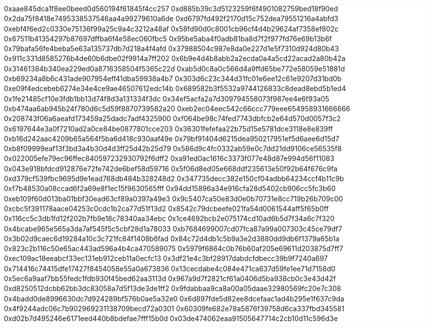0xaae845dca1f8ee0beed0d560194f61845f4cc257
0xd885b39c3d5123259f6f4901082759bed18f90ed
0x2da75f8418e7495338537546aa4a99279610a6de
0xd6797fd492f2170d15c752dea79551216a4abfd3
0xebf4f6ed2c0330e75136f99a25c9a4c3212a48af
0x58fd90d0c8001cb96cf4d4b29624af7358ef802c
0x67511b41354297b87697dffba6f4e58ec060fbc5
0x95be5aba4f0adb81ba8d7f2f977fd76e69b13b6f
0x79bafa56fe4beba5e63a135737db7d218a4f4afd
0x37988504c987e8da0e227d1e5f7310d924d80b43
0x911c331d8585276b4de60b6dbe02f9914a7ff202
0x6b9e4d4b8abb2a2ecda0a4a5cd22acad2a80b42a
0x31461384b340ea229ed0a8716358504f5365c22d
0xab5d0c8a0c566d4a9ffd65be772e58059e51881d
0xb69234a8b6c431ade907954eff41dba59938a4b7
0x303d6c23c344d31fc01e6ee12c61e9207d31bd0b
0xe09f4edcebeb6274e34e4ce9ae46507612edc14b
0x689582b3f5532a9744126833c8dead8ebd5b1ed4
0x1fe21485cf10e3fdb1bb13d74f8d3a131334f3dc
0x34ef5acfa2a7d309794558073f987ee4e6f93a05
0xb474aa6ab945b24f780d6c5d59f8870739582a20
0xeb2ec04eec542c66ccc779eee654958931666666
0x208743f06a6aeafd173459a25dadc7adf4325900
0xf064be98c74fed7743dbfcb2e64d570d0057f3c2
0x6197644e3a0f7210ad2a0ce84be0877801cce203
0x36301fefefaa22b75d15e5781dce3118e8e839ff
0xb16d242aac4209b65a564f5ba6d418c930aaf49e
0x79bf91404d6215dea950217951ef5d6aee6d15d7
0xb8f09999eaf13f3bd3a4b30d4d3ff25d42b25d79
0x586d9c4fc0332ab59e0c7dd21dd9106ce56535f8
0x022005efe79ec96ffec840597232930792f6dff2
0xa91ed0ac1616c3373f077e48d87e994d56f11083
0x043e918bfdcd912876e72fe742de6bef58d59716
0x5f06d8ed05e668ddf235613e50f92b64f676c9fa
0xd379cf539fbc9695d9e1ead768db484b328248d2
0x347735decc382e150cf04adbb64234ccf4b11c9b
0xf7b48530a08ccad6f2a69e8f1ec15f9630565fff
0x94dd15896a34e916cfa28d5402cb906cc5fc3b60
0xeb109f60d013ba01bbf30ead63cf89a0397a49e3
0x9c5407ca50e83d0e0b70731e8cc719b26b709c00
0xcbc5f391178aace04253c0cdc1b2ca77d51f13d2
0x8542c79dcbeefe021fa54d0061544aff5f65b0ff
0x116cc5c3db1fd12f202b7fb9e18c78340aa34ebc
0x1ce4692bcb2e075174cd10ad6b5d7f34a6c7f320
0x4bcabe965e565a3da7af545f5c5cbf28d1a78033
0xb7684699007cd07fca87a99a007303c45ce79df7
0x3b02d9caec6d19284a10c3c721fc84f1408b6fad
0x84c72d4db1c5b9a3e2d3880dd9db6f1379a65b1a
0x823c2b116c50e65ac443ad596a4b4ca470589075
0x5979f6864c0b76b60af205e69611d203875d7ff7
0xec109ac18eeabcf33ec131eb912ceb11a0ecfc13
0x3df21e4c3bf28917dabdcfdbecc39b9f7240a697
0x714416c74415dfe17427f8454058e55a0a673836
0x13cecdabe4c084e471ca637d59fe1ee71d7158d0
0x5ec6a9aaf7bb55fedc1fdb930f45bed62aa3113d
0x967a9d7f2821cf61a0406d5ba938cb0c3e43d42f
0xd8250512dcbb62bb3dc83058a7d5f13de3de1ff2
0x9fdabbaa9ca8a00a05daae32980569fc20e7c308
0x4badd0de8996630dc7d924289bf576b0ae5a32e0
0x6d897fde5d82ee8dcefaac1ad4b295e1f637c9da
0x4f9244adc06c7b902969231138709becd72a0301
0x60309fe682e78a5876f39758d6ca337fbd345581
0xd02b7d495246e6171eed440b8bdefae7fff15b0d
0x03de474062eaa91505647714c2cb10d11c596d3e